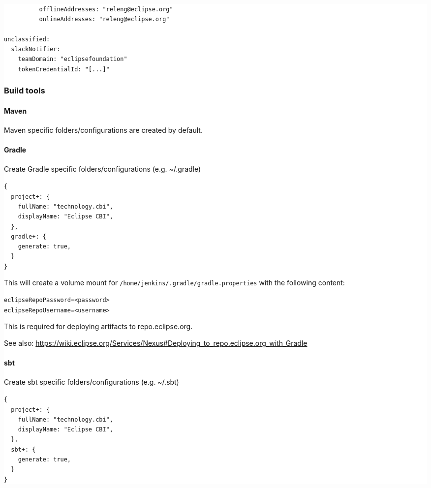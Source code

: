 ```jsonnet
          offlineAddresses: "releng@eclipse.org"
          onlineAddresses: "releng@eclipse.org"

unclassified:
  slackNotifier:
    teamDomain: "eclipsefoundation"
    tokenCredentialId: "[...]"

```

### Build tools

#### Maven

Maven specific folders/configurations are created by default.

#### Gradle

Create Gradle specific folders/configurations (e.g. ~/.gradle)

```jsonnet
{
  project+: {
    fullName: "technology.cbi",
    displayName: "Eclipse CBI",
  },
  gradle+: {
    generate: true,
  }
}
```

This will create a volume mount for `/home/jenkins/.gradle/gradle.properties` with the following content:
```
eclipseRepoPassword=<password>
eclipseRepoUsername=<username>
```

This is required for deploying artifacts to repo.eclipse.org.

See also: https://wiki.eclipse.org/Services/Nexus#Deploying_to_repo.eclipse.org_with_Gradle

#### sbt

Create sbt specific folders/configurations (e.g. ~/.sbt)

```jsonnet
{
  project+: {
    fullName: "technology.cbi",
    displayName: "Eclipse CBI",
  },
  sbt+: {
    generate: true,
  }
}
```
